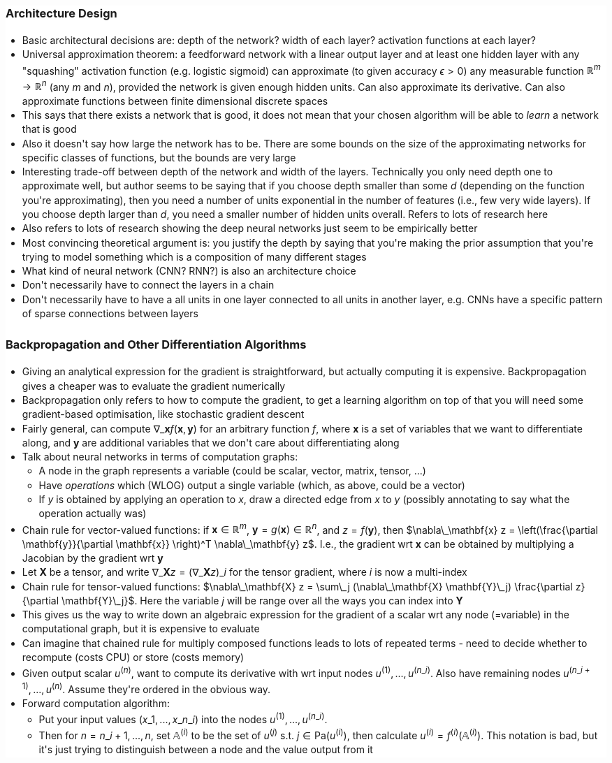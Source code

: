 
### Architecture Design

  * Basic architectural decisions are: depth of the network?  width of each layer?  activation functions at each layer?
  * Universal approximation theorem: a feedforward network with a linear output layer and at least one hidden layer with any "squashing" activation function (e.g. logistic sigmoid) can approximate (to given accuracy $\epsilon>0$) any measurable function $\mathbb{R}^m \to \mathbb{R}^n$ (any $m$ and $n$), provided the network is given enough hidden units.  Can also approximate its derivative.  Can also approximate functions between finite dimensional discrete spaces
  * This says that there exists a network that is good, it does not mean that your chosen algorithm will be able to _learn_ a network that is good
  * Also it doesn't say how large the network has to be.  There are some bounds on the size of the approximating networks for specific classes of functions, but the bounds are very large
  * Interesting trade-off between depth of the network and width of the layers.  Technically you only need depth one to approximate well, but author seems to be saying that if you choose depth smaller than some $d$ (depending on the function you're approximating), then you need a number of units exponential in the number of features (i.e., few very wide layers).  If you choose depth larger than $d$, you need a smaller number of hidden units overall.  Refers to lots of research here
  * Also refers to lots of research showing the deep neural networks just seem to be empirically better
  * Most convincing theoretical argument is: you justify the depth by saying that you're making the prior assumption that you're trying to model something which is a composition of many different stages
  * What kind of neural network (CNN?  RNN?) is also an architecture choice
  * Don't necessarily have to connect the layers in a chain
  * Don't necessarily have to have a all units in one layer connected to all units in another layer, e.g. CNNs have a specific pattern of sparse connections between layers

### Backpropagation and Other Differentiation Algorithms

  * Giving an analytical expression for the gradient is straightforward, but actually computing it is expensive.  Backpropagation gives a cheaper was to evaluate the gradient numerically
  * Backpropagation only refers to how to compute the gradient, to get a learning algorithm on top of that you will need some gradient-based optimisation, like stochastic gradient descent
  * Fairly general, can compute $\nabla\_\mathbf{x} f(\mathbf{x}, \mathbf{y})$ for an arbitrary function $f$, where $\mathbf{x}$ is a set of variables that we want to differentiate along, and $\mathbf{y}$ are additional variables that we don't care about differentiating along
  * Talk about neural networks in terms of computation graphs:
    - A node in the graph represents a variable (could be scalar, vector, matrix, tensor, ...)
    - Have _operations_ which (WLOG) output a single variable (which, as above, could be a vector)
    - If $y$ is obtained by applying an operation to $x$, draw a directed edge from $x$ to $y$ (possibly annotating to say what the operation actually was)
  * Chain rule for vector-valued functions: if $\mathbf{x} \in \mathbb{R}^m$, $\mathbf{y} = g(\mathbf{x}) \in \mathbb{R}^n$, and $z = f(\mathbf{y})$, then $\nabla\_\mathbf{x} z = \left(\frac{\partial \mathbf{y}}{\partial \mathbf{x}} \right)^T \nabla\_\mathbf{y} z$.  I.e., the gradient wrt $\mathbf{x}$ can be obtained by multiplying a Jacobian by the gradient wrt $\mathbf{y}$
  * Let $\mathbf{X}$ be a tensor, and write $\nabla\_\mathbf{X} z = (\nabla\_\mathbf{X} z)\_i$ for the tensor gradient, where $i$ is now a multi-index
  * Chain rule for tensor-valued functions: $\nabla\_\mathbf{X} z = \sum\_j (\nabla\_\mathbf{X} \mathbf{Y}\_j) \frac{\partial z}{\partial \mathbf{Y}\_j}$.  Here the variable $j$ will be range over all the ways you can index into $\mathbf{Y}$
  * This gives us the way to write down an algebraic expression for the gradient of a scalar wrt any node (=variable) in the computational graph, but it is expensive to evaluate
  * Can imagine that chained rule for multiply composed functions leads to lots of repeated terms - need to decide whether to recompute (costs CPU) or store (costs memory)
  * Given output scalar $u^{(n)}$, want to compute its derivative with wrt input nodes $u^{(1)},...,u^{(n\_i)}$.  Also have remaining nodes $u^{(n\_i+1)},...,u^{(n)}$.  Assume they're ordered in the obvious way.
  * Forward computation algorithm:
    - Put your input values $(x\_1,...,x\_{n\_i})$ into the nodes $u^{(1)},...,u^{(n\_i)}$.
    - Then for $n = n\_{i+1}, ..., n$, set $\mathbb{A}^{(i)}$ to be the set of $u^{(j)}$ s.t. $j \in \text{Pa}(u^{(i)})$, then calculate $u^{(i)} = f^{(i)}(\mathbb{A}^{(i)})$.  This notation is bad, but it's just trying to distinguish between a node and the value output from it